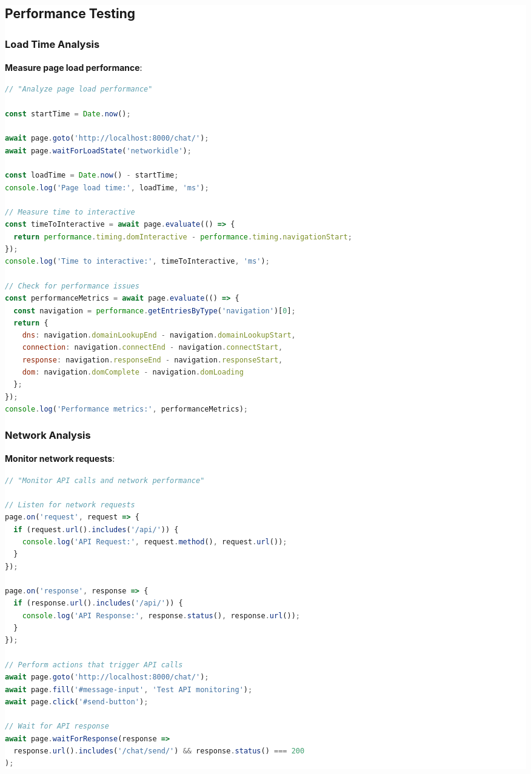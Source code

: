 ## Performance Testing

### Load Time Analysis

**Measure page load performance**:
```javascript
// "Analyze page load performance"

const startTime = Date.now();

await page.goto('http://localhost:8000/chat/');
await page.waitForLoadState('networkidle');

const loadTime = Date.now() - startTime;
console.log('Page load time:', loadTime, 'ms');

// Measure time to interactive
const timeToInteractive = await page.evaluate(() => {
  return performance.timing.domInteractive - performance.timing.navigationStart;
});
console.log('Time to interactive:', timeToInteractive, 'ms');

// Check for performance issues
const performanceMetrics = await page.evaluate(() => {
  const navigation = performance.getEntriesByType('navigation')[0];
  return {
    dns: navigation.domainLookupEnd - navigation.domainLookupStart,
    connection: navigation.connectEnd - navigation.connectStart,
    response: navigation.responseEnd - navigation.responseStart,
    dom: navigation.domComplete - navigation.domLoading
  };
});
console.log('Performance metrics:', performanceMetrics);
```

### Network Analysis

**Monitor network requests**:
```javascript
// "Monitor API calls and network performance"

// Listen for network requests
page.on('request', request => {
  if (request.url().includes('/api/')) {
    console.log('API Request:', request.method(), request.url());
  }
});

page.on('response', response => {
  if (response.url().includes('/api/')) {
    console.log('API Response:', response.status(), response.url());
  }
});

// Perform actions that trigger API calls
await page.goto('http://localhost:8000/chat/');
await page.fill('#message-input', 'Test API monitoring');
await page.click('#send-button');

// Wait for API response
await page.waitForResponse(response =>
  response.url().includes('/chat/send/') && response.status() === 200
);
```